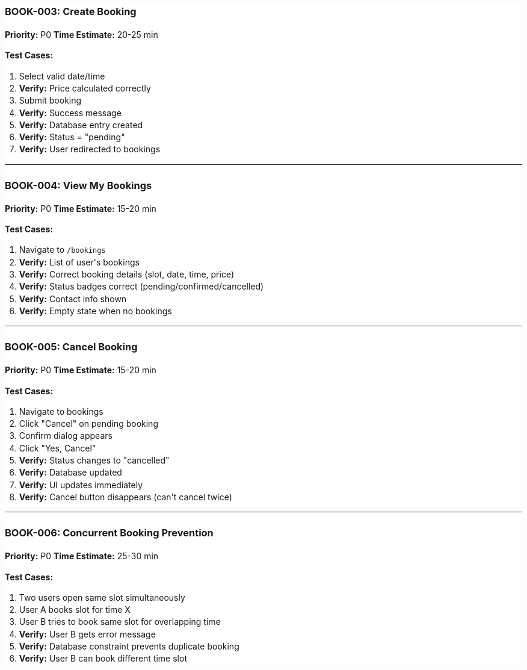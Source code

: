 
### BOOK-003: Create Booking
**Priority:** P0
**Time Estimate:** 20-25 min

**Test Cases:**
1. Select valid date/time
2. **Verify:** Price calculated correctly
3. Submit booking
4. **Verify:** Success message
5. **Verify:** Database entry created
6. **Verify:** Status = "pending"
7. **Verify:** User redirected to bookings

---

### BOOK-004: View My Bookings
**Priority:** P0
**Time Estimate:** 15-20 min

**Test Cases:**
1. Navigate to `/bookings`
2. **Verify:** List of user's bookings
3. **Verify:** Correct booking details (slot, date, time, price)
4. **Verify:** Status badges correct (pending/confirmed/cancelled)
5. **Verify:** Contact info shown
6. **Verify:** Empty state when no bookings

---

### BOOK-005: Cancel Booking
**Priority:** P0
**Time Estimate:** 15-20 min

**Test Cases:**
1. Navigate to bookings
2. Click "Cancel" on pending booking
3. Confirm dialog appears
4. Click "Yes, Cancel"
5. **Verify:** Status changes to "cancelled"
6. **Verify:** Database updated
7. **Verify:** UI updates immediately
8. **Verify:** Cancel button disappears (can't cancel twice)

---

### BOOK-006: Concurrent Booking Prevention
**Priority:** P0
**Time Estimate:** 25-30 min

**Test Cases:**
1. Two users open same slot simultaneously
2. User A books slot for time X
3. User B tries to book same slot for overlapping time
4. **Verify:** User B gets error message
5. **Verify:** Database constraint prevents duplicate booking
6. **Verify:** User B can book different time slot
